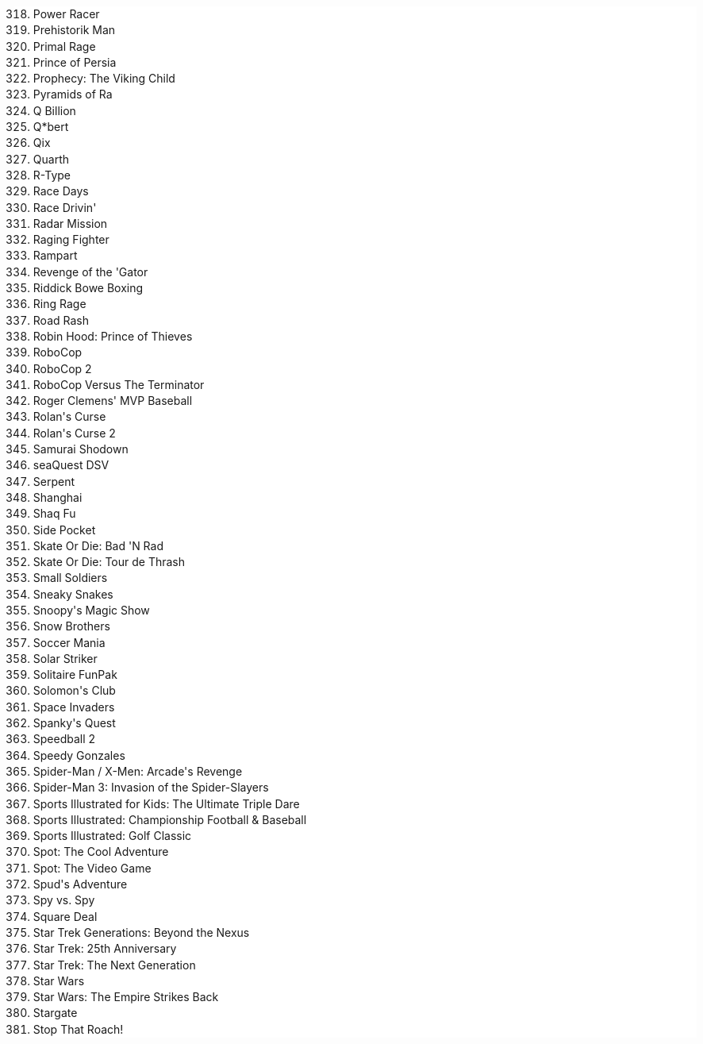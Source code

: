 318. Power Racer
319. Prehistorik Man
320. Primal Rage
321. Prince of Persia
322. Prophecy: The Viking Child
323. Pyramids of Ra
324. Q Billion
325. Q\*bert
326. Qix
327. Quarth
328. R-Type
329. Race Days
330. Race Drivin'
331. Radar Mission
332. Raging Fighter
333. Rampart
334. Revenge of the 'Gator
335. Riddick Bowe Boxing
336. Ring Rage
337. Road Rash
338. Robin Hood: Prince of Thieves
339. RoboCop
340. RoboCop 2
341. RoboCop Versus The Terminator
342. Roger Clemens' MVP Baseball
343. Rolan's Curse
344. Rolan's Curse 2
345. Samurai Shodown
346. seaQuest DSV
347. Serpent
348. Shanghai
349. Shaq Fu
350. Side Pocket
351. Skate Or Die: Bad 'N Rad
352. Skate Or Die: Tour de Thrash
353. Small Soldiers
354. Sneaky Snakes
355. Snoopy's Magic Show
356. Snow Brothers
357. Soccer Mania
358. Solar Striker
359. Solitaire FunPak
360. Solomon's Club
361. Space Invaders
362. Spanky's Quest
363. Speedball 2
364. Speedy Gonzales
365. Spider-Man / X-Men: Arcade's Revenge
366. Spider-Man 3: Invasion of the Spider-Slayers
367. Sports Illustrated for Kids: The Ultimate Triple Dare
368. Sports Illustrated: Championship Football & Baseball
369. Sports Illustrated: Golf Classic
370. Spot: The Cool Adventure
371. Spot: The Video Game
372. Spud's Adventure
373. Spy vs. Spy
374. Square Deal
375. Star Trek Generations: Beyond the Nexus
376. Star Trek: 25th Anniversary
377. Star Trek: The Next Generation
378. Star Wars
379. Star Wars: The Empire Strikes Back
380. Stargate
381. Stop That Roach!